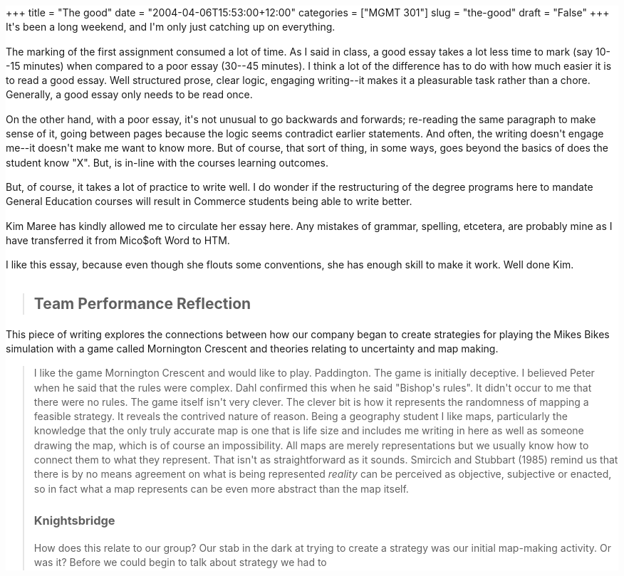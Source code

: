 +++
title = "The good"
date = "2004-04-06T15:53:00+12:00"
categories = ["MGMT 301"]
slug = "the-good"
draft = "False"
+++
It's been a long weekend, and I'm only just catching up on
everything.

The marking of the first assignment consumed a lot of time.
As I said in class, a good essay takes a lot less time to mark (say
10--15 minutes) when compared to a poor essay (30--45 minutes). I think a
lot of the difference has to do with how much easier it is to read a
good essay. Well structured prose, clear logic, engaging writing--it
makes it a pleasurable task rather than a chore. Generally, a good
essay only needs to be read once.

On the other hand, with a poor essay, it's not unusual to go backwards
and forwards; re-reading the same paragraph to make sense of it, going
between pages because the logic seems contradict earlier statements.
And often, the writing doesn't engage me--it doesn't make me want to
know more. But of course, that sort of thing, in some ways, goes beyond
the basics of does the student know "X". But, is in-line with the
courses learning outcomes.

But, of course, it takes a lot of practice to write well. I do wonder
if the restructuring of the degree programs here to mandate General
Education courses will result in Commerce students being able to
write better.

Kim Maree has kindly allowed me to circulate her essay here. Any
mistakes of grammar, spelling, etcetera, are probably mine as I have
transferred it from Mico$oft Word to HTM.

I like this essay, because even though she flouts some conventions,
she has enough skill to make it work. Well done Kim.


>## Team Performance Reflection
This piece of writing explores the connections between how our
company began to create strategies for playing the Mikes Bikes
simulation with a game called Mornington Crescent and theories
relating to uncertainty and map making.
>
> I like the game Mornington Crescent and would like to play.
Paddington. The game is initially deceptive. I believed Peter when
he said that the rules were complex. Dahl confirmed this when he said
"Bishop's rules". It didn't occur to me that there were no rules. The
game itself isn't very clever. The clever bit is how it represents the
randomness of mapping a feasible strategy. It reveals the contrived
nature of reason. Being a geography student I like maps,
particularly the knowledge that the only truly accurate map is one
that is life size and includes me writing in here as well as someone
drawing the map, which is of course an impossibility. All maps are
merely representations but we usually know how to connect them to
what they represent. That isn't as straightforward as it sounds.
Smircich and Stubbart (1985) remind us that there is by no means
agreement on what is being represented _reality_ can be perceived
as objective, subjective or enacted, so in fact what a map
represents can be even more abstract than the map itself.
>
>### Knightsbridge
>
>How does this relate to our group? Our stab in the dark
at trying to create a strategy was our initial map-making activity.
Or was it? Before we could begin to talk about strategy we had to